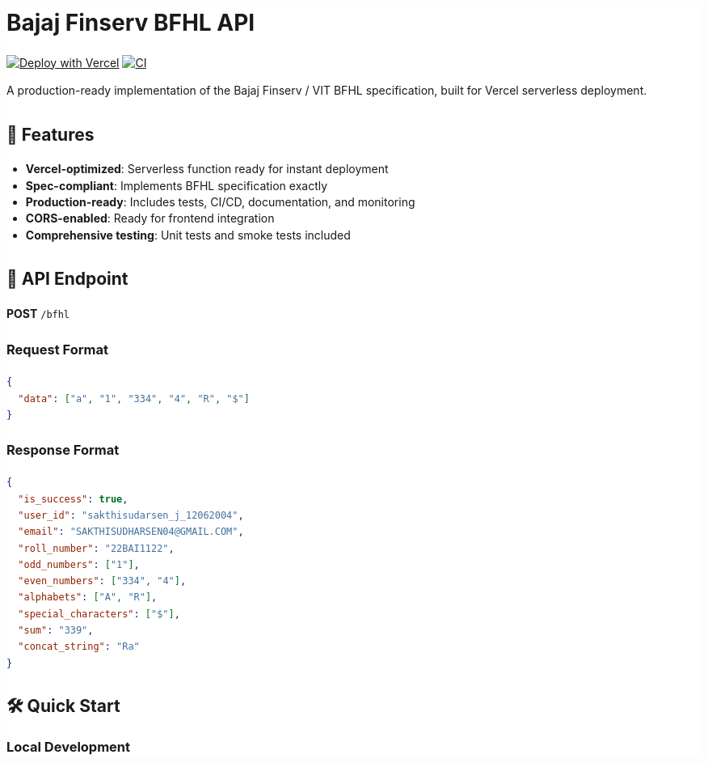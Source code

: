 # Bajaj Finserv BFHL API

[![Deploy with Vercel](https://vercel.com/button)](https://vercel.com/new/clone?repository-url=https://github.com/sakthisudarsen/bajaj-finserv-bfhl)
[![CI](https://github.com/sakthisudarsen/bajaj-finserv-bfhl/workflows/CI/badge.svg)](https://github.com/sakthisudarsen/bajaj-finserv-bfhl/actions)

A production-ready implementation of the Bajaj Finserv / VIT BFHL specification, built for Vercel serverless deployment.

## 🚀 Features

- **Vercel-optimized**: Serverless function ready for instant deployment
- **Spec-compliant**: Implements BFHL specification exactly
- **Production-ready**: Includes tests, CI/CD, documentation, and monitoring
- **CORS-enabled**: Ready for frontend integration
- **Comprehensive testing**: Unit tests and smoke tests included

## 📡 API Endpoint

**POST** `/bfhl`

### Request Format

```json
{
  "data": ["a", "1", "334", "4", "R", "$"]
}
```

### Response Format

```json
{
  "is_success": true,
  "user_id": "sakthisudarsen_j_12062004",
  "email": "SAKTHISUDHARSEN04@GMAIL.COM",
  "roll_number": "22BAI1122",
  "odd_numbers": ["1"],
  "even_numbers": ["334", "4"],
  "alphabets": ["A", "R"],
  "special_characters": ["$"],
  "sum": "339",
  "concat_string": "Ra"
}
```

## 🛠️ Quick Start

### Local Development
